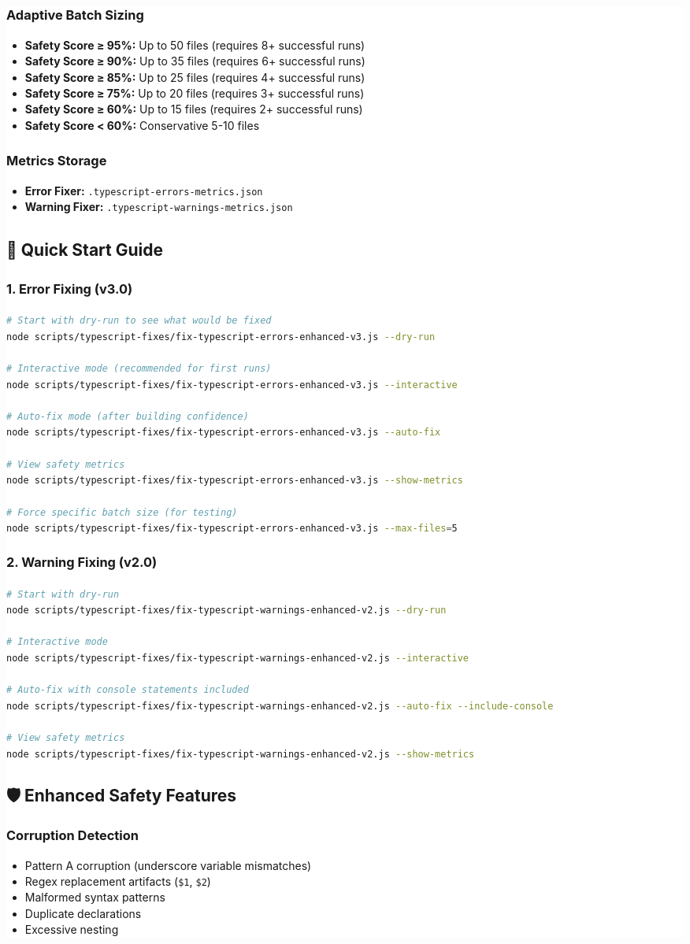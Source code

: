 ### **Adaptive Batch Sizing**
- **Safety Score ≥ 95%:** Up to 50 files (requires 8+ successful runs)
- **Safety Score ≥ 90%:** Up to 35 files (requires 6+ successful runs)
- **Safety Score ≥ 85%:** Up to 25 files (requires 4+ successful runs)
- **Safety Score ≥ 75%:** Up to 20 files (requires 3+ successful runs)
- **Safety Score ≥ 60%:** Up to 15 files (requires 2+ successful runs)
- **Safety Score < 60%:** Conservative 5-10 files

### **Metrics Storage**
- **Error Fixer:** `.typescript-errors-metrics.json`
- **Warning Fixer:** `.typescript-warnings-metrics.json`

## 🎯 Quick Start Guide

### **1. Error Fixing (v3.0)**
```bash
# Start with dry-run to see what would be fixed
node scripts/typescript-fixes/fix-typescript-errors-enhanced-v3.js --dry-run

# Interactive mode (recommended for first runs)
node scripts/typescript-fixes/fix-typescript-errors-enhanced-v3.js --interactive

# Auto-fix mode (after building confidence)
node scripts/typescript-fixes/fix-typescript-errors-enhanced-v3.js --auto-fix

# View safety metrics
node scripts/typescript-fixes/fix-typescript-errors-enhanced-v3.js --show-metrics

# Force specific batch size (for testing)
node scripts/typescript-fixes/fix-typescript-errors-enhanced-v3.js --max-files=5
```

### **2. Warning Fixing (v2.0)**
```bash
# Start with dry-run
node scripts/typescript-fixes/fix-typescript-warnings-enhanced-v2.js --dry-run

# Interactive mode
node scripts/typescript-fixes/fix-typescript-warnings-enhanced-v2.js --interactive

# Auto-fix with console statements included
node scripts/typescript-fixes/fix-typescript-warnings-enhanced-v2.js --auto-fix --include-console

# View safety metrics
node scripts/typescript-fixes/fix-typescript-warnings-enhanced-v2.js --show-metrics
```

## 🛡️ Enhanced Safety Features

### **Corruption Detection**
- Pattern A corruption (underscore variable mismatches)
- Regex replacement artifacts (`$1`, `$2`)
- Malformed syntax patterns
- Duplicate declarations
- Excessive nesting
